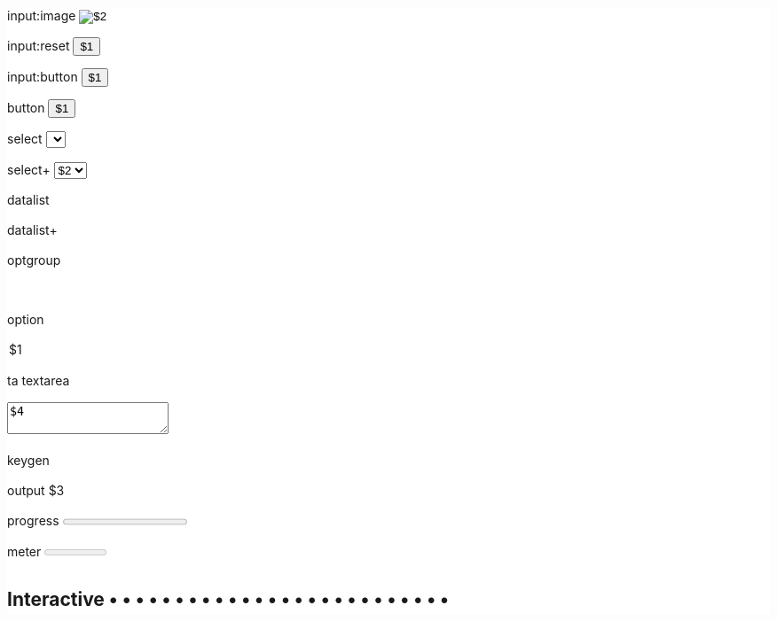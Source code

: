 input:image
<input type="image" src="$1" alt="$2">

input:reset
<input type="reset" value="$1">

input:button
<input type="button" value="$1">

button
<button>$1</button>

select
<select>
	$1
</select>

select+
<select>
	<option name="$1">$2</option>
</select>

datalist
<datalist>
	$1
</datalist>

datalist+
<datalist>
	<option label="$1" value="$2">
</datalist>

optgroup
<optgroup>
	$1
</optgroup>

option
<option name="$1">$1</option>

ta
textarea
<textarea name="$1" cols="${2:20}" rows="${3:10}">$4</textarea>

keygen
<keygen name="$1">

output
<output name="$1" for="$2">$3</output>

progress
<progress name="$1" value="$2">

meter
<meter name="$1" value="$2">

## Interactive  • • • • • • • • • • • • • • • • • • • • • • • • • •
